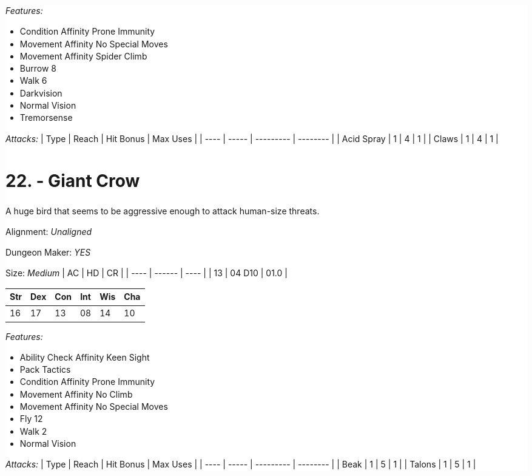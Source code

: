 *Features:*
* Condition Affinity Prone Immunity
* Movement Affinity No Special Moves
* Movement Affinity Spider Climb
* Burrow 8
* Walk 6
* Darkvision
* Normal Vision
* Tremorsense

*Attacks:*
| Type | Reach | Hit Bonus | Max Uses |
| ---- | ----- | --------- | -------- |
| Acid Spray | 1 | 4 | 1 |
| Claws | 1 | 4 | 1 |


# 22. - Giant Crow

A huge bird that seems to be aggressive enough to attack human-size threats.

Alignment: *Unaligned* 

Dungeon Maker: *YES* 

Size: *Medium* 
|  AC  |   HD   |  CR  |
| ---- | ------ | ---- |
|  13  | 04 D10 | 01.0 |

| Str | Dex | Con | Int | Wis | Cha |
| --- | --- | --- | --- | --- | --- |
|  16 |  17 |  13 |  08 |  14 |  10 |

*Features:*
* Ability Check Affinity Keen Sight
* Pack Tactics
* Condition Affinity Prone Immunity
* Movement Affinity No Climb
* Movement Affinity No Special Moves
* Fly 12
* Walk 2
* Normal Vision

*Attacks:*
| Type | Reach | Hit Bonus | Max Uses |
| ---- | ----- | --------- | -------- |
| Beak | 1 | 5 | 1 |
| Talons | 1 | 5 | 1 |

